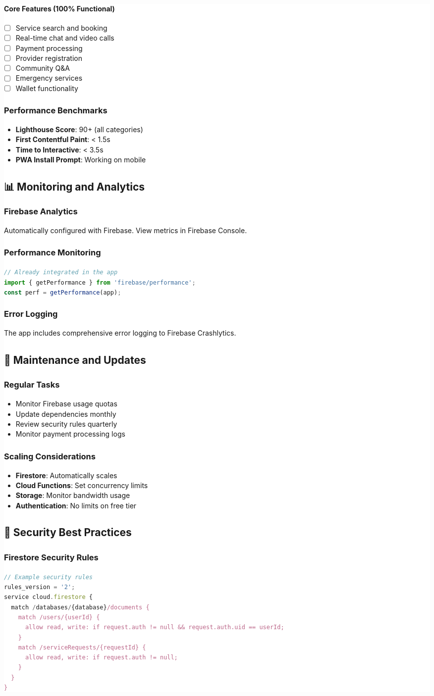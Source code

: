 #### Core Features (100% Functional)
- [ ] Service search and booking
- [ ] Real-time chat and video calls
- [ ] Payment processing
- [ ] Provider registration
- [ ] Community Q&A
- [ ] Emergency services
- [ ] Wallet functionality

### Performance Benchmarks
- **Lighthouse Score**: 90+ (all categories)
- **First Contentful Paint**: < 1.5s
- **Time to Interactive**: < 3.5s
- **PWA Install Prompt**: Working on mobile

## 📊 **Monitoring and Analytics**

### Firebase Analytics
Automatically configured with Firebase. View metrics in Firebase Console.

### Performance Monitoring
```javascript
// Already integrated in the app
import { getPerformance } from 'firebase/performance';
const perf = getPerformance(app);
```

### Error Logging
The app includes comprehensive error logging to Firebase Crashlytics.

## 🔧 **Maintenance and Updates**

### Regular Tasks
- Monitor Firebase usage quotas
- Update dependencies monthly
- Review security rules quarterly
- Monitor payment processing logs

### Scaling Considerations
- **Firestore**: Automatically scales
- **Cloud Functions**: Set concurrency limits
- **Storage**: Monitor bandwidth usage
- **Authentication**: No limits on free tier

## 🚨 **Security Best Practices**

### Firestore Security Rules
```javascript
// Example security rules
rules_version = '2';
service cloud.firestore {
  match /databases/{database}/documents {
    match /users/{userId} {
      allow read, write: if request.auth != null && request.auth.uid == userId;
    }
    match /serviceRequests/{requestId} {
      allow read, write: if request.auth != null;
    }
  }
}
```